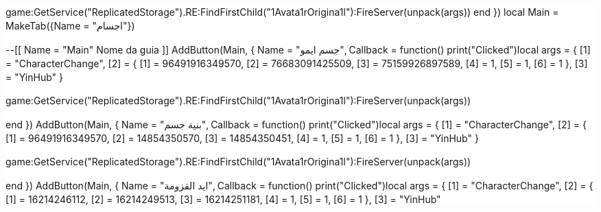 game:GetService("ReplicatedStorage").RE:FindFirstChild("1Avata1rOrigina1l"):FireServer(unpack(args))
  end
})
local Main = MakeTab({Name = "اجسام"})

--[[
  Name = "Main" <string> Nome da guia
]]
AddButton(Main, {
  Name = "جسم ايمو",
  Callback = function()
print("Clicked")local args = {
[1] = "CharacterChange",
[2] = {
[1] = 96491916349570,
[2] = 76683091425509,
[3] = 75159926897589,
[4] = 1,
[5] = 1,
[6] = 1
},
[3] = "YinHub"
}

game:GetService("ReplicatedStorage").RE:FindFirstChild("1Avata1rOrigina1l"):FireServer(unpack(args))

  
  end
})
AddButton(Main, {
  Name = "بنية جسم",
  Callback = function()
print("Clicked")local args = {
[1] = "CharacterChange",
[2] = {
[1] = 96491916349570,
[2] = 14854350570,
[3] = 14854350451,
[4] = 1,
[5] = 1,
[6] = 1
},
[3] = "YinHub"
}

game:GetService("ReplicatedStorage").RE:FindFirstChild("1Avata1rOrigina1l"):FireServer(unpack(args))

  end
})
AddButton(Main, {
  Name = "ايد القزومة",
  Callback = function()
print("Clicked")local args = {
[1] = "CharacterChange",
[2] = {
[1] = 16214246112,
[2] = 16214249513,
[3] = 16214251181,
[4] = 1,
[5] = 1,
[6] = 1
},
[3] = "YinHub"
